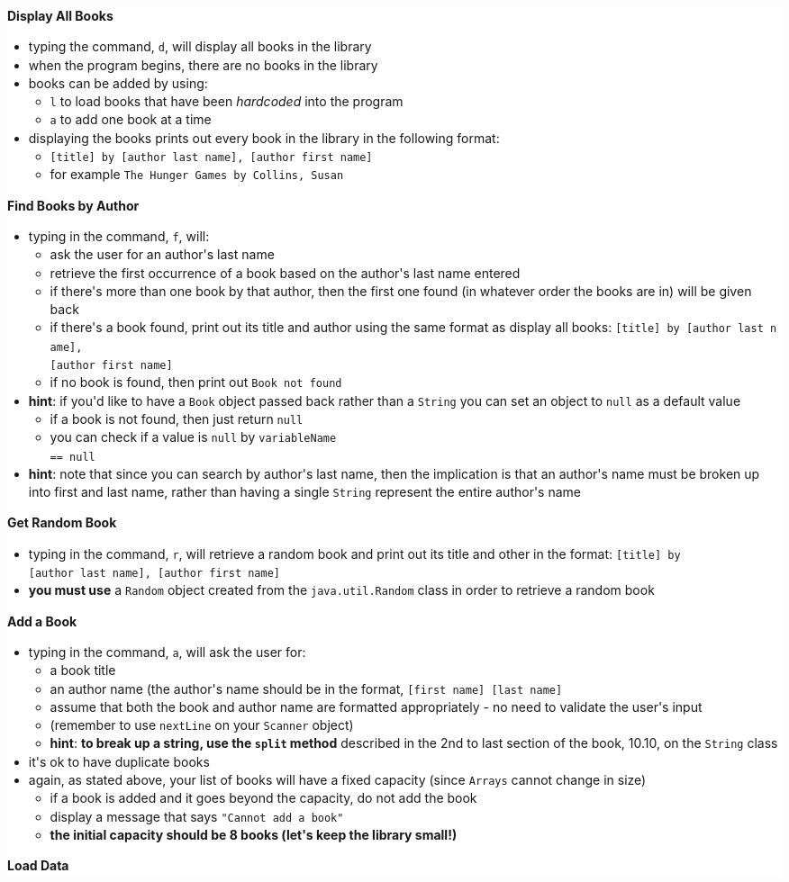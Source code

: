 
__Display All Books__

* typing the command, <code>d</code>, will display all books in the library
* when the program begins, there are no books in the library
* books can be added by using:
	* <code>l</code> to load books that have been _hardcoded_ into the program
	* <code>a</code> to add one book at a time
* displaying the books prints out every book in the library in the following format:
	* <code>[title] by [author last name], [author first name]</code>
	* for example <code>The Hunger Games by Collins, Susan</code>

__Find Books by Author__

* typing in the command, <code>f</code>, will:
	* ask the user for an author's last name
	* retrieve the first occurrence of a book based on the author's last name entered
	* if there's more than one book by that author, then the first one found (in whatever order the books are in) will be given back
	* if there's a book found, print out its title and author using the same format as display all books: <code>[title] by [author last name], [author first name]</code>
	* if no book is found, then print out <code>Book not found</code>
* __hint__: if you'd like to have a <code>Book</code> object passed back rather than a <code>String</code> you can set an object to <code>null</code> as a default value
	* if a book is not found, then just return <code>null</code>
	* you can check if a value is <code>null</code> by <code>variableName == null</code>
* __hint__: note that since you can search by author's last name, then the implication is that an author's name must be broken up into first and last name, rather than having a single <code>String</code> represent the entire author's name

__Get Random Book__

* typing in the command, <code>r</code>, will retrieve a random book and print out its title and other in the format: <code>[title] by [author last name], [author first name]</code>
* __you must use__ a <code>Random</code> object created from the <code>java.util.Random</code> class in order to retrieve a random book

__Add a Book__

* typing in the command, <code>a</code>, will ask the user for:
	* a book title
	* an author name (the author's name should be in the format, <code>[first name] [last name]</code>
	* assume that both the book and author name are formatted appropriately - no need to validate the user's input
	* (remember to use <code>nextLine</code> on your <code>Scanner</code> object)
	* __hint__: __to break up a string, use the <code>split</code> method__ described in the 2nd to last section of the book, 10.10, on the <code>String</code> class
* it's ok to have duplicate books
* again, as stated above, your list of books will have a fixed capacity (since <code>Arrays</code> cannot change in size)
	* if a book is added and it goes beyond the capacity, do not add the book
	* display a message that says <code>"Cannot add a book"</code>
	* __the initial capacity should be 8 books (let's keep the library small!)__

__Load Data__
